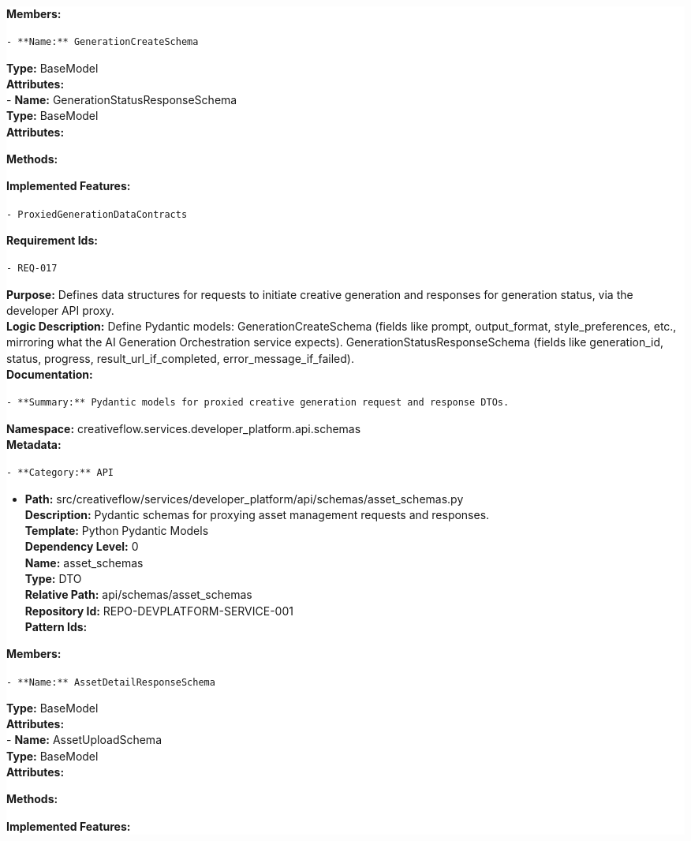     
**Members:**
    
    - **Name:** GenerationCreateSchema  
**Type:** BaseModel  
**Attributes:**   
    - **Name:** GenerationStatusResponseSchema  
**Type:** BaseModel  
**Attributes:**   
    
**Methods:**
    
    
**Implemented Features:**
    
    - ProxiedGenerationDataContracts
    
**Requirement Ids:**
    
    - REQ-017
    
**Purpose:** Defines data structures for requests to initiate creative generation and responses for generation status, via the developer API proxy.  
**Logic Description:** Define Pydantic models: GenerationCreateSchema (fields like prompt, output_format, style_preferences, etc., mirroring what the AI Generation Orchestration service expects). GenerationStatusResponseSchema (fields like generation_id, status, progress, result_url_if_completed, error_message_if_failed).  
**Documentation:**
    
    - **Summary:** Pydantic models for proxied creative generation request and response DTOs.
    
**Namespace:** creativeflow.services.developer_platform.api.schemas  
**Metadata:**
    
    - **Category:** API
    
- **Path:** src/creativeflow/services/developer_platform/api/schemas/asset_schemas.py  
**Description:** Pydantic schemas for proxying asset management requests and responses.  
**Template:** Python Pydantic Models  
**Dependency Level:** 0  
**Name:** asset_schemas  
**Type:** DTO  
**Relative Path:** api/schemas/asset_schemas  
**Repository Id:** REPO-DEVPLATFORM-SERVICE-001  
**Pattern Ids:**
    
    
**Members:**
    
    - **Name:** AssetDetailResponseSchema  
**Type:** BaseModel  
**Attributes:**   
    - **Name:** AssetUploadSchema  
**Type:** BaseModel  
**Attributes:**   
    
**Methods:**
    
    
**Implemented Features:**
    